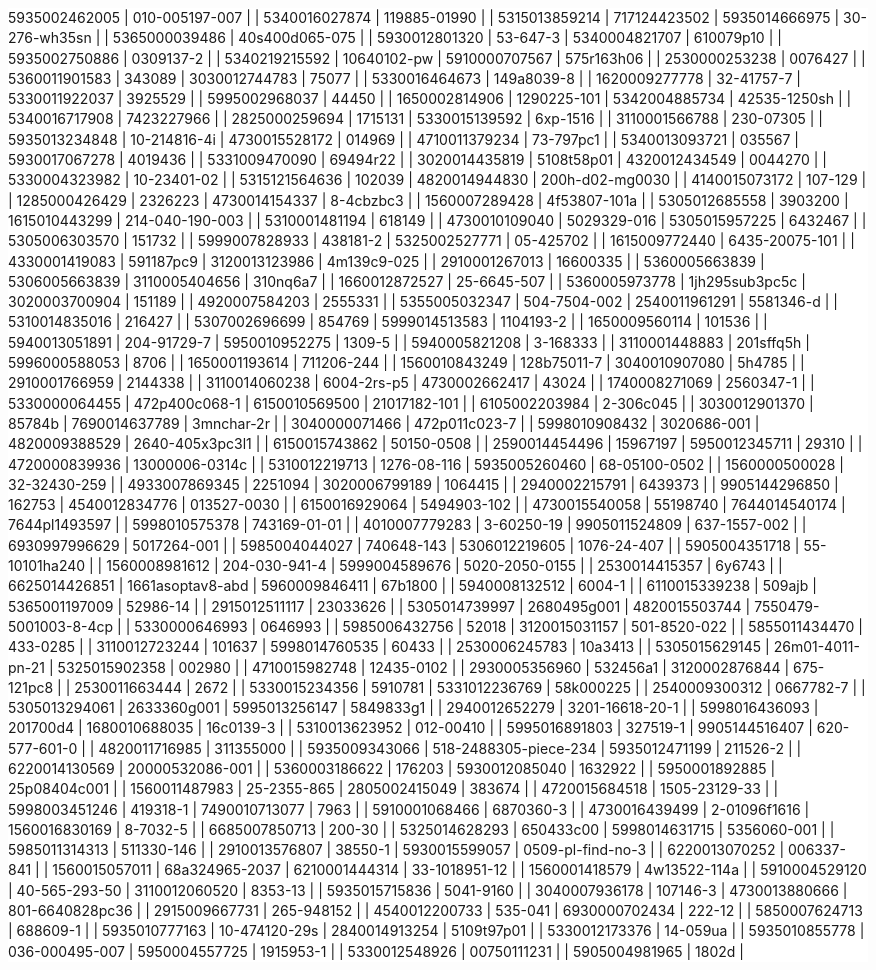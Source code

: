 5935002462005 | 010-005197-007 |  | 5340016027874 | 119885-01990 |  | 5315013859214 | 717124423502 | 
5935014666975 | 30-276-wh35sn |  | 5365000039486 | 40s400d065-075 |  | 5930012801320 | 53-647-3 | 
5340004821707 | 610079p10 |  | 5935002750886 | 0309137-2 |  | 5340219215592 | 10640102-pw | 
5910000707567 | 575r163h06 |  | 2530000253238 | 0076427 |  | 5360011901583 | 343089 | 
3030012744783 | 75077 |  | 5330016464673 | 149a8039-8 |  | 1620009277778 | 32-41757-7 | 
5330011922037 | 3925529 |  | 5995002968037 | 44450 |  | 1650002814906 | 1290225-101 | 
5342004885734 | 42535-1250sh |  | 5340016717908 | 7423227966 |  | 2825000259694 | 1715131 | 
5330015139592 | 6xp-1516 |  | 3110001566788 | 230-07305 |  | 5935013234848 | 10-214816-4i | 
4730015528172 | 014969 |  | 4710011379234 | 73-797pc1 |  | 5340013093721 | 035567 | 
5930017067278 | 4019436 |  | 5331009470090 | 69494r22 |  | 3020014435819 | 5108t58p01 | 
4320012434549 | 0044270 |  | 5330004323982 | 10-23401-02 |  | 5315121564636 | 102039 | 
4820014944830 | 200h-d02-mg0030 |  | 4140015073172 | 107-129 |  | 1285000426429 | 2326223 | 
4730014154337 | 8-4cbzbc3 |  | 1560007289428 | 4f53807-101a |  | 5305012685558 | 3903200 | 
1615010443299 | 214-040-190-003 |  | 5310001481194 | 618149 |  | 4730010109040 | 5029329-016 | 
5305015957225 | 6432467 |  | 5305006303570 | 151732 |  | 5999007828933 | 438181-2 | 
5325002527771 | 05-425702 |  | 1615009772440 | 6435-20075-101 |  | 4330001419083 | 591187pc9 | 
3120013123986 | 4m139c9-025 |  | 2910001267013 | 16600335 |  | 5360005663839 | 5306005663839 | 
3110005404656 | 310nq6a7 |  | 1660012872527 | 25-6645-507 |  | 5360005973778 | 1jh295sub3pc5c | 
3020003700904 | 151189 |  | 4920007584203 | 2555331 |  | 5355005032347 | 504-7504-002 | 
2540011961291 | 5581346-d |  | 5310014835016 | 216427 |  | 5307002696699 | 854769 | 
5999014513583 | 1104193-2 |  | 1650009560114 | 101536 |  | 5940013051891 | 204-91729-7 | 
5950010952275 | 1309-5 |  | 5940005821208 | 3-168333 |  | 3110001448883 | 201sffq5h | 
5996000588053 | 8706 |  | 1650001193614 | 711206-244 |  | 1560010843249 | 128b75011-7 | 
3040010907080 | 5h4785 |  | 2910001766959 | 2144338 |  | 3110014060238 | 6004-2rs-p5 | 
4730002662417 | 43024 |  | 1740008271069 | 2560347-1 |  | 5330000064455 | 472p400c068-1 | 
6150010569500 | 21017182-101 |  | 6105002203984 | 2-306c045 |  | 3030012901370 | 85784b | 
7690014637789 | 3mnchar-2r |  | 3040000071466 | 472p011c023-7 |  | 5998010908432 | 3020686-001 | 
4820009388529 | 2640-405x3pc3l1 |  | 6150015743862 | 50150-0508 |  | 2590014454496 | 15967197 | 
5950012345711 | 29310 |  | 4720000839936 | 13000006-0314c |  | 5310012219713 | 1276-08-116 | 
5935005260460 | 68-05100-0502 |  | 1560000500028 | 32-32430-259 |  | 4933007869345 | 2251094 | 
3020006799189 | 1064415 |  | 2940002215791 | 6439373 |  | 9905144296850 | 162753 | 
4540012834776 | 013527-0030 |  | 6150016929064 | 5494903-102 |  | 4730015540058 | 55198740 | 
7644014540174 | 7644pl1493597 |  | 5998010575378 | 743169-01-01 |  | 4010007779283 | 3-60250-19 | 
9905011524809 | 637-1557-002 |  | 6930997996629 | 5017264-001 |  | 5985004044027 | 740648-143 | 
5306012219605 | 1076-24-407 |  | 5905004351718 | 55-10101ha240 |  | 1560008981612 | 204-030-941-4 | 
5999004589676 | 5020-2050-0155 |  | 2530014415357 | 6y6743 |  | 6625014426851 | 1661asoptav8-abd | 
5960009846411 | 67b1800 |  | 5940008132512 | 6004-1 |  | 6110015339238 | 509ajb | 
5365001197009 | 52986-14 |  | 2915012511117 | 23033626 |  | 5305014739997 | 2680495g001 | 
4820015503744 | 7550479-5001003-8-4cp |  | 5330000646993 | 0646993 |  | 5985006432756 | 52018 | 
3120015031157 | 501-8520-022 |  | 5855011434470 | 433-0285 |  | 3110012723244 | 101637 | 
5998014760535 | 60433 |  | 2530006245783 | 10a3413 |  | 5305015629145 | 26m01-4011-pn-21 | 
5325015902358 | 002980 |  | 4710015982748 | 12435-0102 |  | 2930005356960 | 532456a1 | 
3120002876844 | 675-121pc8 |  | 2530011663444 | 2672 |  | 5330015234356 | 5910781 | 
5331012236769 | 58k000225 |  | 2540009300312 | 0667782-7 |  | 5305013294061 | 2633360g001 | 
5995013256147 | 5849833g1 |  | 2940012652279 | 3201-16618-20-1 |  | 5998016436093 | 201700d4 | 
1680010688035 | 16c0139-3 |  | 5310013623952 | 012-00410 |  | 5995016891803 | 327519-1 | 
9905144516407 | 620-577-601-0 |  | 4820011716985 | 311355000 |  | 5935009343066 | 518-2488305-piece-234 | 
5935012471199 | 211526-2 |  | 6220014130569 | 20000532086-001 |  | 5360003186622 | 176203 | 
5930012085040 | 1632922 |  | 5950001892885 | 25p08404c001 |  | 1560011487983 | 25-2355-865 | 
2805002415049 | 383674 |  | 4720015684518 | 1505-23129-33 |  | 5998003451246 | 419318-1 | 
7490010713077 | 7963 |  | 5910001068466 | 6870360-3 |  | 4730016439499 | 2-01096f1616 | 
1560016830169 | 8-7032-5 |  | 6685007850713 | 200-30 |  | 5325014628293 | 650433c00 | 
5998014631715 | 5356060-001 |  | 5985011314313 | 511330-146 |  | 2910013576807 | 38550-1 | 
5930015599057 | 0509-pl-find-no-3 |  | 6220013070252 | 006337-841 |  | 1560015057011 | 68a324965-2037 | 
6210001444314 | 33-1018951-12 |  | 1560001418579 | 4w13522-114a |  | 5910004529120 | 40-565-293-50 | 
3110012060520 | 8353-13 |  | 5935015715836 | 5041-9160 |  | 3040007936178 | 107146-3 | 
4730013880666 | 801-6640828pc36 |  | 2915009667731 | 265-948152 |  | 4540012200733 | 535-041 | 
6930000702434 | 222-12 |  | 5850007624713 | 688609-1 |  | 5935010777163 | 10-474120-29s | 
2840014913254 | 5109t97p01 |  | 5330012173376 | 14-059ua |  | 5935010855778 | 036-000495-007 | 
5950004557725 | 1915953-1 |  | 5330012548926 | 00750111231 |  | 5905004981965 | 1802d | 